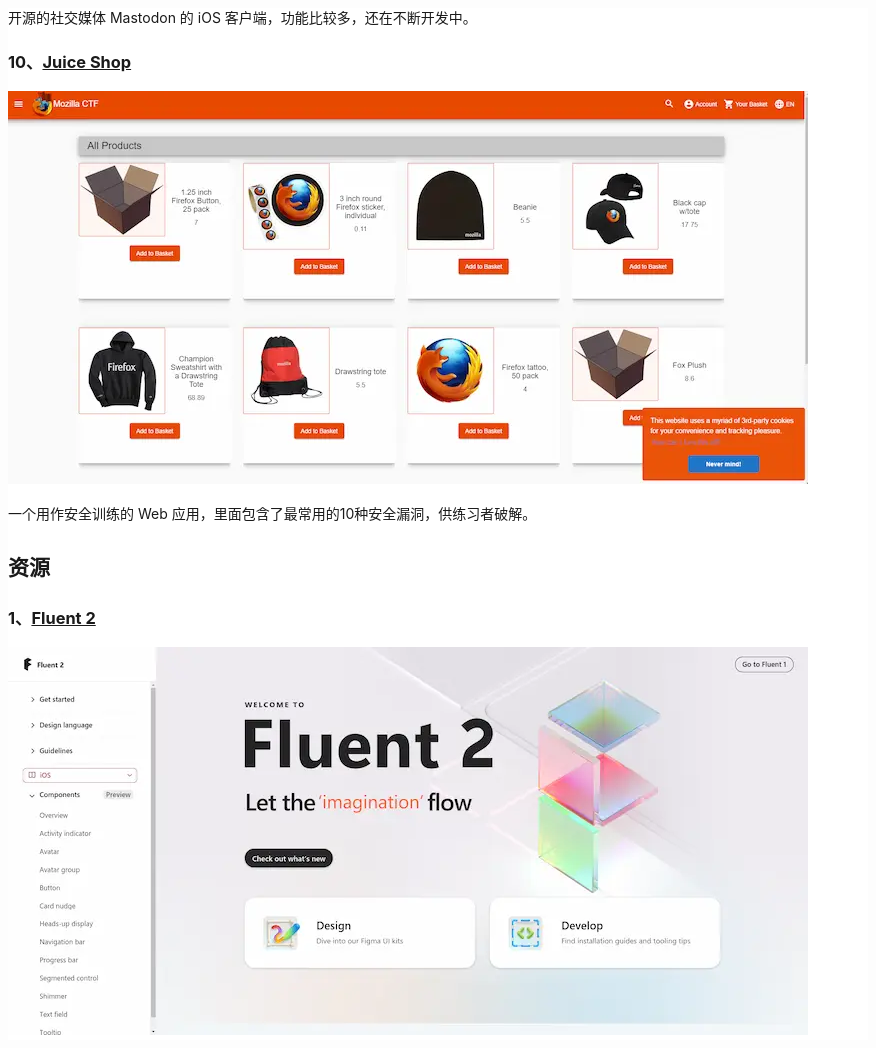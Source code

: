 开源的社交媒体 Mastodon 的 iOS 客户端，功能比较多，还在不断开发中。

### 10、[Juice Shop](https://github.com/juice-shop/juice-shop)

![257](./img/257-35.webp)

一个用作安全训练的 Web 应用，里面包含了最常用的10种安全漏洞，供练习者破解。

## 资源
### 1、[Fluent 2](https://fluent2.microsoft.design/)

![257](./img/257-36.webp)
